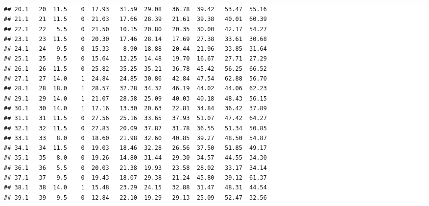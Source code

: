     ## 20.1   20  11.5    0  17.93   31.59  29.08   36.78  39.42   53.47  55.16
    ## 21.1   21  11.5    0  21.03   17.66  28.39   21.61  39.38   40.01  60.39
    ## 22.1   22   5.5    0  21.50   10.15  20.80   20.35  30.00   42.17  54.27
    ## 23.1   23  11.5    0  20.30   17.46  28.14   17.69  27.38   33.61  30.68
    ## 24.1   24   9.5    0  15.33    8.90  18.88   20.44  21.96   33.85  31.64
    ## 25.1   25   9.5    0  15.64   12.25  14.48   19.70  16.67   27.71  27.29
    ## 26.1   26  11.5    0  25.82   35.25  35.21   36.78  45.42   56.25  66.52
    ## 27.1   27  14.0    1  24.84   24.85  30.86   42.84  47.54   62.88  56.70
    ## 28.1   28  18.0    1  28.57   32.28  34.32   46.19  44.02   44.06  62.23
    ## 29.1   29  14.0    1  21.07   28.58  25.09   40.03  40.18   48.43  56.15
    ## 30.1   30  14.0    1  17.16   13.30  20.63   22.81  34.84   36.42  37.89
    ## 31.1   31  11.5    0  27.56   25.16  33.65   37.93  51.07   47.42  64.27
    ## 32.1   32  11.5    0  27.83   20.09  37.87   31.78  36.55   51.34  50.85
    ## 33.1   33   8.0    0  18.60   21.98  32.60   40.85  39.27   48.50  54.87
    ## 34.1   34  11.5    0  19.03   18.46  32.28   26.56  37.50   51.85  49.17
    ## 35.1   35   8.0    0  19.26   14.80  31.44   29.30  34.57   44.55  34.30
    ## 36.1   36   5.5    0  20.03   21.38  19.93   23.58  28.02   33.17  34.14
    ## 37.1   37   9.5    0  19.43   18.07  29.38   21.24  45.80   39.12  61.37
    ## 38.1   38  14.0    1  15.48   23.29  24.15   32.88  31.47   48.31  44.54
    ## 39.1   39   9.5    0  12.84   22.10  19.29   29.13  25.09   52.47  32.56